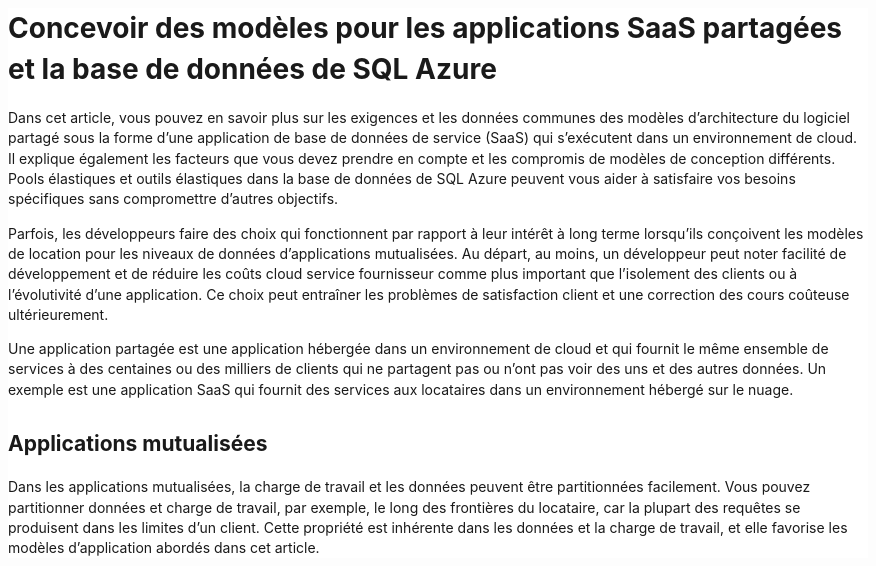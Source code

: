 <properties
   pageTitle="Concevoir des modèles pour les applications SaaS partagées et la base de données de SQL Azure | Microsoft Azure"
   description="Cet article décrit la configuration requise et les modèles d’architecture de données commun partagé de base de données ont besoin des applications s’exécutant dans un environnement de cloud à prendre en compte et les compromis différentes associées à ces modèles. Il explique également comment base de données de SQL Azure, avec ses pools élastiques et les outils élastiques, aider à répondre à ces exigences de manière sans compromis."
   keywords=""
   services="sql-database"
   documentationCenter=""
   authors="CarlRabeler"
   manager="jhubbard"
   editor=""/>

<tags
   ms.service="sql-database"
   ms.devlang="NA"
   ms.topic="article"
   ms.tgt_pltfrm="NA"
   ms.workload="sqldb-design"
   ms.date="08/24/2016"
   ms.author="carlrab"/>

# <a name="design-patterns-for-multitenant-saas-applications-and-azure-sql-database"></a>Concevoir des modèles pour les applications SaaS partagées et la base de données de SQL Azure

Dans cet article, vous pouvez en savoir plus sur les exigences et les données communes des modèles d’architecture du logiciel partagé sous la forme d’une application de base de données de service (SaaS) qui s’exécutent dans un environnement de cloud. Il explique également les facteurs que vous devez prendre en compte et les compromis de modèles de conception différents. Pools élastiques et outils élastiques dans la base de données de SQL Azure peuvent vous aider à satisfaire vos besoins spécifiques sans compromettre d’autres objectifs.

Parfois, les développeurs faire des choix qui fonctionnent par rapport à leur intérêt à long terme lorsqu’ils conçoivent les modèles de location pour les niveaux de données d’applications mutualisées. Au départ, au moins, un développeur peut noter facilité de développement et de réduire les coûts cloud service fournisseur comme plus important que l’isolement des clients ou à l’évolutivité d’une application. Ce choix peut entraîner les problèmes de satisfaction client et une correction des cours coûteuse ultérieurement.

Une application partagée est une application hébergée dans un environnement de cloud et qui fournit le même ensemble de services à des centaines ou des milliers de clients qui ne partagent pas ou n’ont pas voir des uns et des autres données. Un exemple est une application SaaS qui fournit des services aux locataires dans un environnement hébergé sur le nuage.

## <a name="multitenant-applications"></a>Applications mutualisées

Dans les applications mutualisées, la charge de travail et les données peuvent être partitionnées facilement. Vous pouvez partitionner données et charge de travail, par exemple, le long des frontières du locataire, car la plupart des requêtes se produisent dans les limites d’un client. Cette propriété est inhérente dans les données et la charge de travail, et elle favorise les modèles d’application abordés dans cet article.
